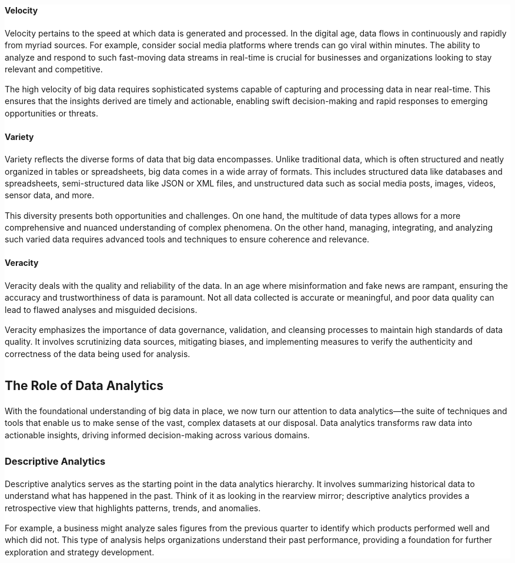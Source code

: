 #### Velocity

Velocity pertains to the speed at which data is generated and processed. In the digital age, data flows in continuously and rapidly from myriad sources. For example, consider social media platforms where trends can go viral within minutes. The ability to analyze and respond to such fast-moving data streams in real-time is crucial for businesses and organizations looking to stay relevant and competitive.

The high velocity of big data requires sophisticated systems capable of capturing and processing data in near real-time. This ensures that the insights derived are timely and actionable, enabling swift decision-making and rapid responses to emerging opportunities or threats.

#### Variety

Variety reflects the diverse forms of data that big data encompasses. Unlike traditional data, which is often structured and neatly organized in tables or spreadsheets, big data comes in a wide array of formats. This includes structured data like databases and spreadsheets, semi-structured data like JSON or XML files, and unstructured data such as social media posts, images, videos, sensor data, and more.

This diversity presents both opportunities and challenges. On one hand, the multitude of data types allows for a more comprehensive and nuanced understanding of complex phenomena. On the other hand, managing, integrating, and analyzing such varied data requires advanced tools and techniques to ensure coherence and relevance.

#### Veracity

Veracity deals with the quality and reliability of the data. In an age where misinformation and fake news are rampant, ensuring the accuracy and trustworthiness of data is paramount. Not all data collected is accurate or meaningful, and poor data quality can lead to flawed analyses and misguided decisions.

Veracity emphasizes the importance of data governance, validation, and cleansing processes to maintain high standards of data quality. It involves scrutinizing data sources, mitigating biases, and implementing measures to verify the authenticity and correctness of the data being used for analysis.

## The Role of Data Analytics

With the foundational understanding of big data in place, we now turn our attention to data analytics—the suite of techniques and tools that enable us to make sense of the vast, complex datasets at our disposal. Data analytics transforms raw data into actionable insights, driving informed decision-making across various domains.

### Descriptive Analytics

Descriptive analytics serves as the starting point in the data analytics hierarchy. It involves summarizing historical data to understand what has happened in the past. Think of it as looking in the rearview mirror; descriptive analytics provides a retrospective view that highlights patterns, trends, and anomalies.

For example, a business might analyze sales figures from the previous quarter to identify which products performed well and which did not. This type of analysis helps organizations understand their past performance, providing a foundation for further exploration and strategy development.
